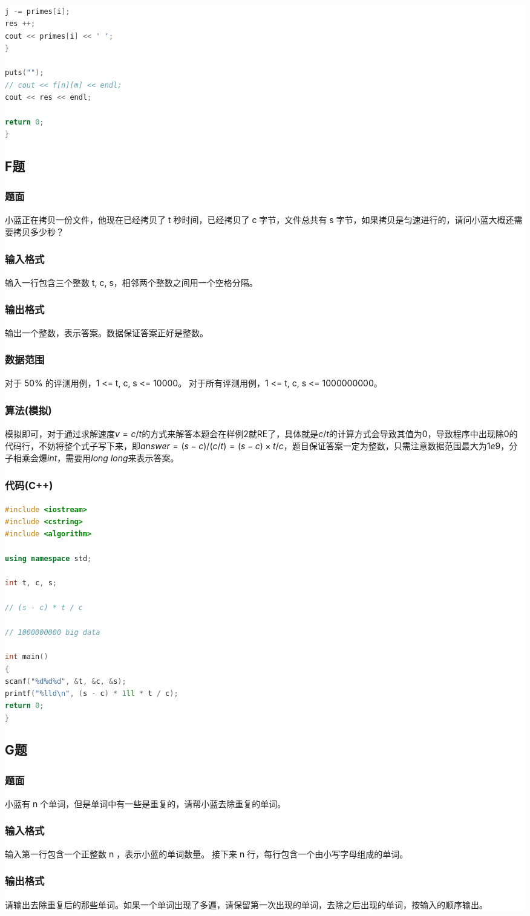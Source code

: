 ```cpp
j -= primes[i];
res ++;
cout << primes[i] << ' ';
}

puts("");
// cout << f[n][m] << endl;
cout << res << endl;

return 0;
}
```
## F题
### 题面
小蓝正在拷贝一份文件，他现在已经拷贝了 t 秒时间，已经拷贝了 c 字节，文件总共有 s 字节，如果拷贝是匀速进行的，请问小蓝大概还需要拷贝多少秒？
### 输入格式
输入一行包含三个整数 t, c, s，相邻两个整数之间用一个空格分隔。

### 输出格式
输出一个整数，表示答案。数据保证答案正好是整数。
### 数据范围
对于 50% 的评测用例，1 <= t, c, s <= 10000。
对于所有评测用例，1 <= t, c, s <= 1000000000。

### 算法(模拟)
模拟即可，对于通过求解速度$v=c/t$的方式来解答本题会在样例$2$就RE了，具体就是$c/t$的计算方式会导致其值为0，导致程序中出现除0的代码行，不妨将整个式子写下来，即$answer=(s-c)/(c/t)=(s-c)\times t/c$，题目保证答案一定为整数，只需注意数据范围最大为$1e9$，分子相乘会爆$int$，需要用$long\ long$来表示答案。
### 代码(C++)
```cpp
#include <iostream>
#include <cstring>
#include <algorithm>

using namespace std;

int t, c, s;

// (s - c) * t / c

// 1000000000 big data

int main()
{
scanf("%d%d%d", &t, &c, &s);
printf("%lld\n", (s - c) * 1ll * t / c);
return 0;
}
```
## G题
### 题面
小蓝有 n 个单词，但是单词中有一些是重复的，请帮小蓝去除重复的单词。
### 输入格式
输入第一行包含一个正整数 n ，表示小蓝的单词数量。
接下来 n 行，每行包含一个由小写字母组成的单词。
### 输出格式
请输出去除重复后的那些单词。如果一个单词出现了多遍，请保留第一次出现的单词，去除之后出现的单词，按输入的顺序输出。